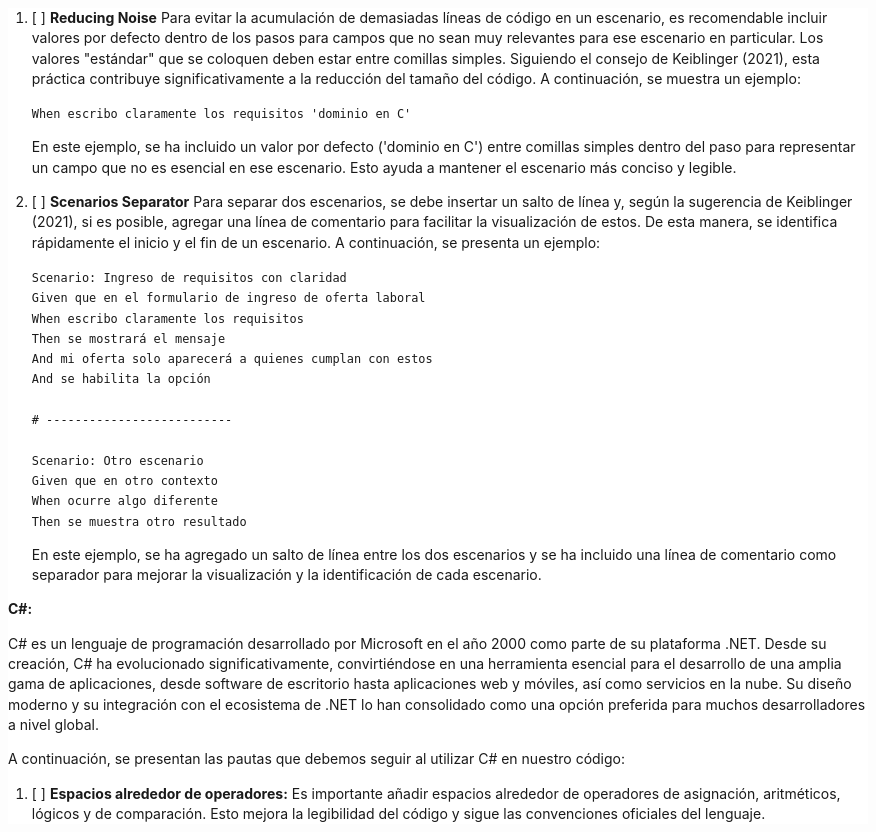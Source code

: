 
1. [ ] **Reducing Noise** Para evitar la acumulación de demasiadas líneas de código en un escenario, es recomendable incluir valores por defecto dentro de los pasos para campos que no sean muy relevantes para ese escenario en particular. Los valores "estándar" que se coloquen deben estar entre comillas simples. Siguiendo el consejo de Keiblinger (2021), esta práctica contribuye significativamente a la reducción del tamaño del código. A continuación, se muestra un ejemplo:

    ```gherkin
    When escribo claramente los requisitos 'dominio en C'
    ```

    En este ejemplo, se ha incluido un valor por defecto ('dominio en C') entre comillas simples dentro del paso para representar un campo que no es esencial en ese escenario. Esto ayuda a mantener el escenario más conciso y legible.


1. [ ] **Scenarios Separator** Para separar dos escenarios, se debe insertar un salto de línea y, según la sugerencia de Keiblinger (2021), si es posible, agregar una línea de comentario para facilitar la visualización de estos. De esta manera, se identifica rápidamente el inicio y el fin de un escenario. A continuación, se presenta un ejemplo:

    ```gherkin
    Scenario: Ingreso de requisitos con claridad
    Given que en el formulario de ingreso de oferta laboral
    When escribo claramente los requisitos
    Then se mostrará el mensaje
    And mi oferta solo aparecerá a quienes cumplan con estos
    And se habilita la opción
    
    # --------------------------
    
    Scenario: Otro escenario
    Given que en otro contexto
    When ocurre algo diferente
    Then se muestra otro resultado
    ```

    En este ejemplo, se ha agregado un salto de línea entre los dos escenarios y se ha incluido una línea de comentario como separador para mejorar la visualización y la identificación de cada escenario.

**C#:**

C# es un lenguaje de programación desarrollado por Microsoft en el año 2000 como parte de su plataforma .NET. Desde su creación, C# ha evolucionado significativamente, convirtiéndose en una herramienta esencial para el desarrollo de una amplia gama de aplicaciones, desde software de escritorio hasta aplicaciones web y móviles, así como servicios en la nube. Su diseño moderno y su integración con el ecosistema de .NET lo han consolidado como una opción preferida para muchos desarrolladores a nivel global.

A continuación, se presentan las pautas que debemos seguir al utilizar C# en nuestro código:

1. [ ] **Espacios alrededor de operadores:** Es importante añadir espacios alrededor de operadores de asignación, 
   aritméticos, lógicos y de comparación. Esto mejora la legibilidad del código y sigue las convenciones oficiales del lenguaje.
